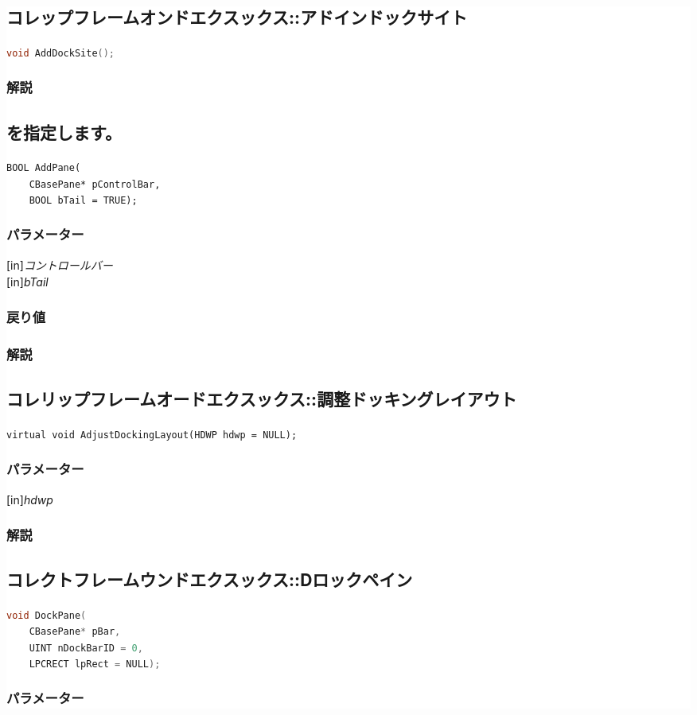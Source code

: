 ## <a name="coleipframewndexadddocksite"></a><a name="adddocksite"></a>コレップフレームオンドエクスックス::アドインドックサイト

```cpp
void AddDockSite();
```

### <a name="remarks"></a>解説

## <a name="coleipframewndexaddpane"></a><a name="addpane"></a>を指定します。

```
BOOL AddPane(
    CBasePane* pControlBar,
    BOOL bTail = TRUE);
```

### <a name="parameters"></a>パラメーター

[in]*コントロールバー*<br/>
[in]*bTail*<br/>

### <a name="return-value"></a>戻り値

### <a name="remarks"></a>解説

## <a name="coleipframewndexadjustdockinglayout"></a><a name="adjustdockinglayout"></a>コレリップフレームオードエクスックス::調整ドッキングレイアウト

```
virtual void AdjustDockingLayout(HDWP hdwp = NULL);
```

### <a name="parameters"></a>パラメーター

[in]*hdwp*<br/>

### <a name="remarks"></a>解説

## <a name="coleipframewndexdockpane"></a><a name="dockpane"></a>コレクトフレームウンドエクスックス::Dロックペイン

```cpp
void DockPane(
    CBasePane* pBar,
    UINT nDockBarID = 0,
    LPCRECT lpRect = NULL);
```

### <a name="parameters"></a>パラメーター
